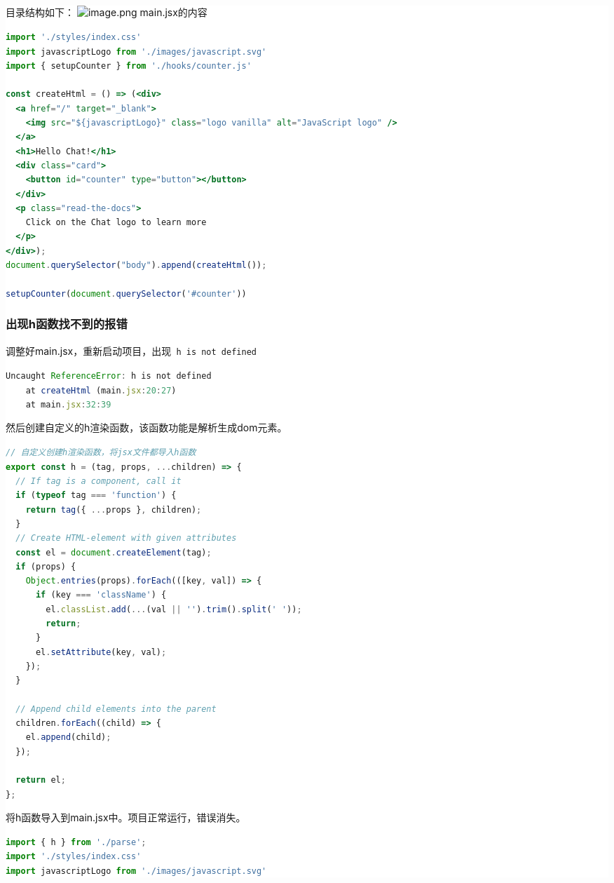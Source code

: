 目录结构如下：
![image.png](https://cdn.nlark.com/yuque/0/2023/png/737887/1695479721235-f4d09f40-7117-41c8-8095-0b9b3e07dea6.png#averageHue=%23f0efef&clientId=uff22ac13-8eb3-4&from=paste&height=307&id=u8a22923e&originHeight=307&originWidth=248&originalType=binary&ratio=1&rotation=0&showTitle=false&size=10638&status=done&style=none&taskId=u208409eb-a71a-40f4-9bfe-8fd3ac40da7&title=&width=248)
main.jsx的内容
```jsx
import './styles/index.css'
import javascriptLogo from './images/javascript.svg'
import { setupCounter } from './hooks/counter.js'

const createHtml = () => (<div>
  <a href="/" target="_blank">
    <img src="${javascriptLogo}" class="logo vanilla" alt="JavaScript logo" />
  </a>
  <h1>Hello Chat!</h1>
  <div class="card">
    <button id="counter" type="button"></button>
  </div>
  <p class="read-the-docs">
    Click on the Chat logo to learn more
  </p>
</div>);
document.querySelector("body").append(createHtml());

setupCounter(document.querySelector('#counter'))
```
### 出现h函数找不到的报错
调整好main.jsx，重新启动项目，出现` h is not defined`
```jsx
Uncaught ReferenceError: h is not defined
    at createHtml (main.jsx:20:27)
    at main.jsx:32:39
```
然后创建自定义的h渲染函数，该函数功能是解析生成dom元素。
```jsx
// 自定义创建h渲染函数，将jsx文件都导入h函数
export const h = (tag, props, ...children) => {
  // If tag is a component, call it
  if (typeof tag === 'function') {
    return tag({ ...props }, children);
  }
  // Create HTML-element with given attributes
  const el = document.createElement(tag);
  if (props) {
    Object.entries(props).forEach(([key, val]) => {
      if (key === 'className') {
        el.classList.add(...(val || '').trim().split(' '));
        return;
      }
      el.setAttribute(key, val);
    });
  }

  // Append child elements into the parent
  children.forEach((child) => {
    el.append(child);
  });

  return el;
};
```
将h函数导入到main.jsx中。项目正常运行，错误消失。
```jsx
import { h } from './parse';
import './styles/index.css'
import javascriptLogo from './images/javascript.svg'
```